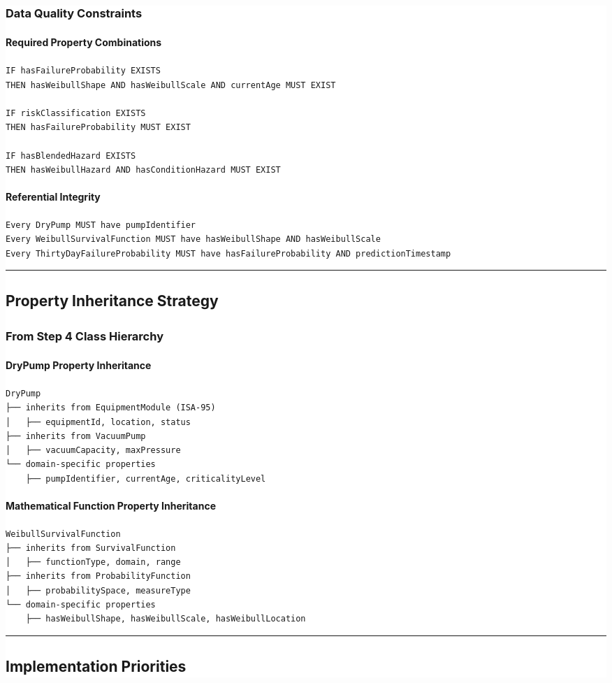 ### **Data Quality Constraints**

#### **Required Property Combinations**
```
IF hasFailureProbability EXISTS 
THEN hasWeibullShape AND hasWeibullScale AND currentAge MUST EXIST

IF riskClassification EXISTS 
THEN hasFailureProbability MUST EXIST

IF hasBlendedHazard EXISTS 
THEN hasWeibullHazard AND hasConditionHazard MUST EXIST
```

#### **Referential Integrity**
```
Every DryPump MUST have pumpIdentifier
Every WeibullSurvivalFunction MUST have hasWeibullShape AND hasWeibullScale  
Every ThirtyDayFailureProbability MUST have hasFailureProbability AND predictionTimestamp
```

---

## Property Inheritance Strategy

### **From Step 4 Class Hierarchy**

#### **DryPump Property Inheritance**
```
DryPump 
├── inherits from EquipmentModule (ISA-95)
│   ├── equipmentId, location, status
├── inherits from VacuumPump  
│   ├── vacuumCapacity, maxPressure
└── domain-specific properties
    ├── pumpIdentifier, currentAge, criticalityLevel
```

#### **Mathematical Function Property Inheritance**
```
WeibullSurvivalFunction
├── inherits from SurvivalFunction
│   ├── functionType, domain, range
├── inherits from ProbabilityFunction
│   ├── probabilitySpace, measureType
└── domain-specific properties
    ├── hasWeibullShape, hasWeibullScale, hasWeibullLocation
```

---

## Implementation Priorities
